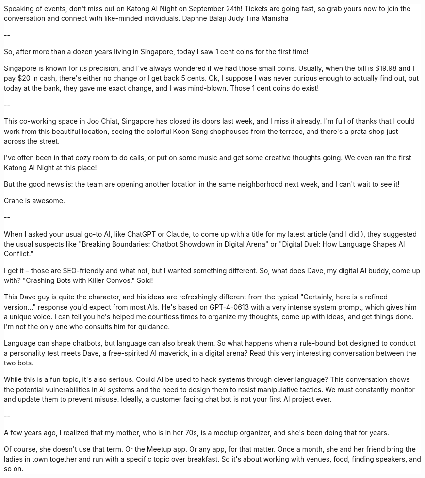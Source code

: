 Speaking of events, don't miss out on Katong AI Night on September 24th! Tickets are going fast, so grab yours now to join the conversation and connect with like-minded individuals. Daphne Balaji Judy Tina Manisha

--

So, after more than a dozen years living in Singapore, today I saw 1 cent coins for the first time!

Singapore is known for its precision, and I've always wondered if we had those small coins. Usually, when the bill is $19.98 and I pay $20 in cash, there's either no change or I get back 5 cents. Ok, I suppose I was never curious enough to actually find out, but today at the bank, they gave me exact change, and I was mind-blown. Those 1 cent coins do exist!

--

This co-working space in Joo Chiat, Singapore has closed its doors last week, and I miss it already. I'm full of thanks that I could work from this beautiful location, seeing the colorful Koon Seng shophouses from the terrace, and there's a prata shop just across the street.

I've often been in that cozy room to do calls, or put on some music and get some creative thoughts going. We even ran the first Katong AI Night at this place!

But the good news is: the team are opening another location in the same neighborhood next week, and I can't wait to see it! 

Crane is awesome.

--

When I asked your usual go-to AI, like ChatGPT or Claude, to come up with a title for my latest article (and I did!), they suggested the usual suspects like "Breaking Boundaries: Chatbot Showdown in Digital Arena" or "Digital Duel: How Language Shapes AI Conflict."

I get it – those are SEO-friendly and what not, but I wanted something different. So, what does Dave, my digital AI buddy, come up with? "Crashing Bots with Killer Convos." Sold!

This Dave guy is quite the character, and his ideas are refreshingly different from the typical "Certainly, here is a refined version..." response you'd expect from most AIs. He's based on GPT-4-0613 with a very intense system prompt, which gives him a unique voice. I can tell you he's helped me countless times to organize my thoughts, come up with ideas, and get things done. I'm not the only one who consults him for guidance.

Language can shape chatbots, but language can also break them. So what happens when a rule-bound bot designed to conduct a personality test meets Dave, a free-spirited AI maverick, in a digital arena? Read this very interesting conversation between the two bots.

While this is a fun topic, it's also serious. Could AI be used to hack systems through clever language? This conversation shows the potential vulnerabilities in AI systems and the need to design them to resist manipulative tactics. We must constantly monitor and update them to prevent misuse. Ideally, a customer facing chat bot is not your first AI project ever.

--

A few years ago, I realized that my mother, who is in her 70s, is a meetup organizer, and she's been doing that for years.

Of course, she doesn't use that term. Or the Meetup app. Or any app, for that matter. Once a month, she and her friend bring the ladies in town together and run with a specific topic over breakfast. So it's about working with venues, food, finding speakers, and so on.

